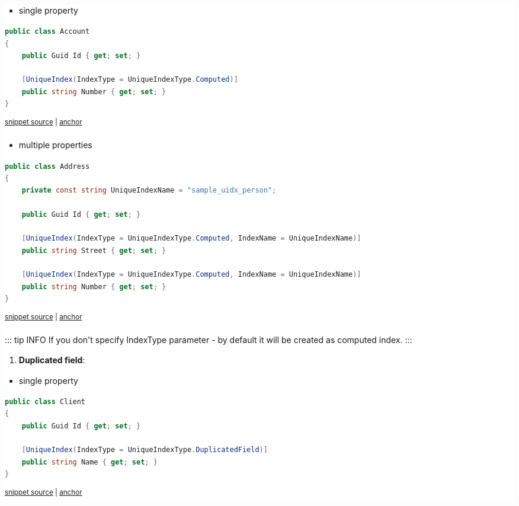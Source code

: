 - single property


<a id='snippet-sample_using_a_single_property_computed_unique_index_through_attribute'></a>
```cs
public class Account
{
    public Guid Id { get; set; }

    [UniqueIndex(IndexType = UniqueIndexType.Computed)]
    public string Number { get; set; }
}
```
<sup><a href='https://github.com/JasperFx/marten/blob/master/src/DocumentDbTests/Indexes/unique_indexes.cs#L14-L23' title='Snippet source file'>snippet source</a> | <a href='#snippet-sample_using_a_single_property_computed_unique_index_through_attribute' title='Start of snippet'>anchor</a></sup>


- multiple properties


<a id='snippet-sample_using_a_multiple_properties_computed_unique_index_through_store_attribute'></a>
```cs
public class Address
{
    private const string UniqueIndexName = "sample_uidx_person";

    public Guid Id { get; set; }

    [UniqueIndex(IndexType = UniqueIndexType.Computed, IndexName = UniqueIndexName)]
    public string Street { get; set; }

    [UniqueIndex(IndexType = UniqueIndexType.Computed, IndexName = UniqueIndexName)]
    public string Number { get; set; }
}
```
<sup><a href='https://github.com/JasperFx/marten/blob/master/src/DocumentDbTests/Indexes/unique_indexes.cs#L36-L50' title='Snippet source file'>snippet source</a> | <a href='#snippet-sample_using_a_multiple_properties_computed_unique_index_through_store_attribute' title='Start of snippet'>anchor</a></sup>


::: tip INFO
If you don't specify IndexType parameter - by default it will be created as computed index.
:::

1. **Duplicated field**:

- single property


<a id='snippet-sample_using_a_single_property_duplicate_field_unique_index_through_store_attribute'></a>
```cs
public class Client
{
    public Guid Id { get; set; }

    [UniqueIndex(IndexType = UniqueIndexType.DuplicatedField)]
    public string Name { get; set; }
}
```
<sup><a href='https://github.com/JasperFx/marten/blob/master/src/DocumentDbTests/Indexes/unique_indexes.cs#L25-L34' title='Snippet source file'>snippet source</a> | <a href='#snippet-sample_using_a_single_property_duplicate_field_unique_index_through_store_attribute' title='Start of snippet'>anchor</a></sup>
